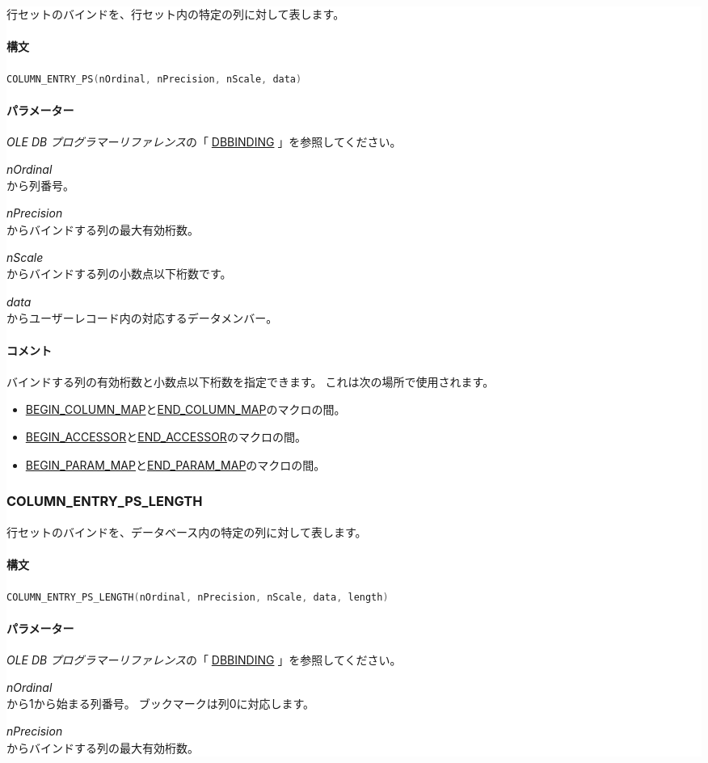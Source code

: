 行セットのバインドを、行セット内の特定の列に対して表します。

#### <a name="syntax"></a>構文

```cpp
COLUMN_ENTRY_PS(nOrdinal, nPrecision, nScale, data)
```

#### <a name="parameters"></a>パラメーター

*OLE DB プログラマーリファレンス*の「 [DBBINDING](/previous-versions/windows/desktop/ms716845(v=vs.85)) 」を参照してください。

*nOrdinal*<br/>
から列番号。

*nPrecision*<br/>
からバインドする列の最大有効桁数。

*nScale*<br/>
からバインドする列の小数点以下桁数です。

*data*<br/>
からユーザーレコード内の対応するデータメンバー。

#### <a name="remarks"></a>コメント

バインドする列の有効桁数と小数点以下桁数を指定できます。 これは次の場所で使用されます。

- [BEGIN_COLUMN_MAP](../../data/oledb/begin-column-map.md)と[END_COLUMN_MAP](../../data/oledb/end-column-map.md)のマクロの間。

- [BEGIN_ACCESSOR](../../data/oledb/begin-accessor.md)と[END_ACCESSOR](../../data/oledb/end-accessor.md)のマクロの間。

- [BEGIN_PARAM_MAP](../../data/oledb/begin-param-map.md)と[END_PARAM_MAP](../../data/oledb/end-param-map.md)のマクロの間。

### <a name="column_entry_ps_length"></a><a name="column_entry_ps_length"></a>COLUMN_ENTRY_PS_LENGTH

行セットのバインドを、データベース内の特定の列に対して表します。

#### <a name="syntax"></a>構文

```cpp
COLUMN_ENTRY_PS_LENGTH(nOrdinal, nPrecision, nScale, data, length)
```

#### <a name="parameters"></a>パラメーター

*OLE DB プログラマーリファレンス*の「 [DBBINDING](/previous-versions/windows/desktop/ms716845(v=vs.85)) 」を参照してください。

*nOrdinal*<br/>
から1から始まる列番号。 ブックマークは列0に対応します。

*nPrecision*<br/>
からバインドする列の最大有効桁数。
